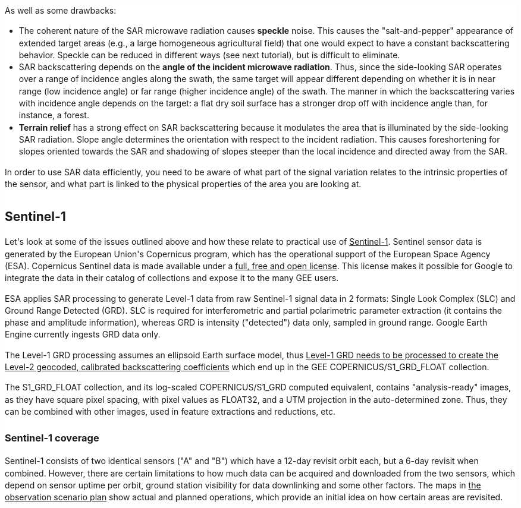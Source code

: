 As well as some drawbacks:

- The coherent nature of the SAR microwave radiation causes **speckle** noise. This causes the "salt-and-pepper" appearance of extended target areas (e.g., a large homogeneous agricultural field) that one would expect to have a constant backscattering behavior. Speckle can be reduced in different ways (see next tutorial), but is difficult to eliminate. 
- SAR backscattering depends on the **angle of the incident microwave radiation**. Thus, since the side-looking SAR operates over a range of incidence angles along the swath, the same target will appear different depending on whether it is in near range (low incidence angle) or far range (higher incidence angle) of the swath. The manner in which the backscattering varies with incidence angle depends on the target: a flat dry soil surface has a stronger drop off with incidence angle than, for instance, a forest.
- **Terrain relief** has a strong effect on SAR backscattering because it modulates the area that is illuminated by the side-looking SAR radiation. Slope angle determines the orientation with respect to the incident radiation. This causes foreshortening for slopes oriented towards the SAR and shadowing of slopes steeper than the local incidence and directed away from the SAR.

In order to use SAR data efficiently, you need to be aware of what part of the signal variation relates to the intrinsic properties of the sensor, and what part is linked to the physical properties of the area you are looking at. 

## Sentinel-1

Let's look at some of the issues outlined above and how these relate to practical use of [Sentinel-1](https://sentinel.esa.int/web/sentinel/user-guides/sentinel-1-sar/overview). Sentinel sensor data is generated by the European Union's Copernicus program, which has the operational support of the European Space Agency (ESA). Copernicus Sentinel data is made available under a [full, free and open license](https://sentinel.esa.int/documents/247904/690755/Sentinel_Data_Legal_Notice). This license makes it possible for Google to integrate the data in their catalog of collections and expose it to the many GEE users.

ESA applies SAR processing to generate Level-1 data from raw Sentinel-1 signal data in 2 formats: Single Look Complex (SLC) and Ground Range Detected (GRD). SLC is required for interferometric and partial polarimetric parameter extraction (it contains the phase and amplitude information), whereas GRD is intensity ("detected") data only, sampled in ground range. Google Earth Engine currently ingests GRD data only.

The Level-1 GRD processing assumes an ellipsoid Earth surface model, thus [Level-1 GRD needs to be processed to create the Level-2 geocoded, calibrated backscattering coefficients](https://developers.google.com/earth-engine/sentinel1#sentinel-1-preprocessing) which end up in the GEE COPERNICUS/S1_GRD_FLOAT collection.

The S1_GRD_FLOAT collection, and its log-scaled COPERNICUS/S1_GRD computed equivalent, contains "analysis-ready" images, as they have square pixel spacing, with pixel values as FLOAT32, and a UTM projection in the auto-determined zone. Thus, they can be combined with other images, used in feature extractions and reductions, etc.

### Sentinel-1 coverage

Sentinel-1 consists of two identical sensors ("A" and "B") which have a 12-day revisit orbit each, but a 6-day revisit when combined. However, there are certain limitations to how much data can be acquired and downloaded from the two sensors, which depend on sensor uptime per orbit, ground station visibility for data downlinking and some other factors. The maps in [the observation scenario plan](https://sentinel.esa.int/web/sentinel/missions/sentinel-1/observation-scenario) show actual and planned operations, which provide an initial idea on how certain areas are revisited. 
